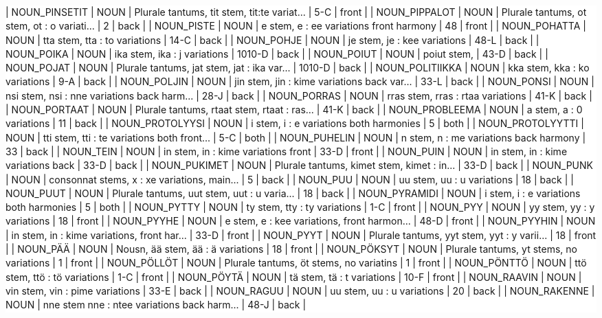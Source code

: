 |  NOUN_PINSETIT | NOUN | Plurale tantums, tit stem, tit:te variat... | 5-C | front |
|  NOUN_PIPPALOT | NOUN | Plurale tantums, ot stem, ot : o variati... | 2 | back |
|  NOUN_PISTE | NOUN | e stem, e : ee variations front harmony | 48 | front |
|  NOUN_POHATTA | NOUN | tta stem, tta : to variations | 14-C | back |
|  NOUN_POHJE | NOUN | je stem, je : kee variations | 48-L | back |
|  NOUN_POIKA | NOUN | ika stem, ika : j variations | 1010-D | back |
|  NOUN_POIUT | NOUN | poiut stem,  | 43-D | back |
|  NOUN_POJAT | NOUN | Plurale tantums, jat stem, jat : ika var... | 1010-D | back |
|  NOUN_POLITIIKKA | NOUN | kka stem, kka : ko variations | 9-A | back |
|  NOUN_POLJIN | NOUN | jin stem, jin : kime variations back var... | 33-L | back |
|  NOUN_PONSI | NOUN | nsi stem, nsi : nne variations back harm... | 28-J | back |
|  NOUN_PORRAS | NOUN | rras stem, rras : rtaa variations | 41-K | back |
|  NOUN_PORTAAT | NOUN | Plurale tantums, rtaat stem, rtaat : ras... | 41-K | back |
|  NOUN_PROBLEEMA | NOUN | a stem, a : 0 variations | 11 | back |
|  NOUN_PROTOLYYSI | NOUN | i stem, i : e variations both harmonies | 5 | both |
|  NOUN_PROTOLYYTTI | NOUN | tti stem, tti : te variations both front... | 5-C | both |
|  NOUN_PUHELIN | NOUN | n stem, n : me variations back harmony | 33 | back |
|  NOUN_TEIN | NOUN | in stem, in : kime variations front | 33-D | front |
|  NOUN_PUIN | NOUN | in stem, in : kime variations back | 33-D | back |
|  NOUN_PUKIMET | NOUN | Plurale tantums, kimet stem,  kimet : in... | 33-D | back |
|  NOUN_PUNK | NOUN | consonnat stems, x : xe variations, main... | 5 | back |
|  NOUN_PUU | NOUN | uu stem, uu : u variations | 18 | back |
|  NOUN_PUUT | NOUN | Plurale tantums, uut stem, uut : u varia... | 18 | back |
|  NOUN_PYRAMIDI | NOUN | i stem, i : e variations both harmonies | 5 | both |
|  NOUN_PYTTY | NOUN | ty stem, tty : ty variations | 1-C | front |
|  NOUN_PYY | NOUN | yy stem, yy : y variations | 18 | front |
|  NOUN_PYYHE | NOUN | e stem, e : kee variations, front harmon... | 48-D | front |
|  NOUN_PYYHIN | NOUN | in stem, in : kime variations, front har... | 33-D | front |
|  NOUN_PYYT | NOUN | Plurale tantums, yyt stem, yyt : y varii... | 18 | front |
|  NOUN_PÄÄ | NOUN | Nousn, ää stem, ää : ä variations | 18 | front |
|  NOUN_PÖKSYT | NOUN | Plurale tantums, yt stems, no variations | 1 | front |
|  NOUN_PÖLLÖT | NOUN | Plurale tantums, öt stems, no variatins  | 1 | front |
|  NOUN_PÖNTTÖ | NOUN | ttö stem, ttö : tö variations | 1-C | front |
|  NOUN_PÖYTÄ | NOUN | tä stem, tä : t variations | 10-F | front |
|  NOUN_RAAVIN | NOUN | vin stem, vin : pime variations | 33-E | back |
|  NOUN_RAGUU | NOUN | uu stem, uu : u variations | 20 | back |
|  NOUN_RAKENNE | NOUN | nne stem nne : ntee variations back harm... | 48-J | back |